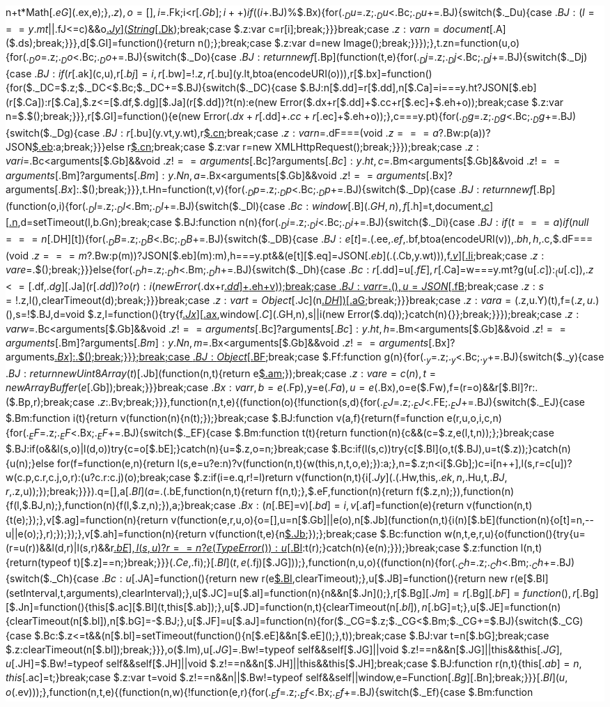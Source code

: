 n+t*Math[$.eG]($.ex,e);},$.z),o=[],i=$.Fk;i<r[$.Gb];i++)if((i+$.BJ)%$.Bx){for($._Du=$.z;$._Du<$.Bc;$._Du+=$.BJ){switch($._Du){case $.BJ:(l===y.mt||$.fJ<=c)&&o[$.Jy](String[$.Dk](c));break;case $.z:var c=r[i];break;}}}break;case $.z:var n=document[$.A]($.ds);break;}}},d[$.GI]=function(){return n();};break;case $.z:var d=new Image();break;}}});},t.zn=function(u,o){for($._Do=$.z;$._Do<$.Bc;$._Do+=$.BJ){switch($._Do){case $.BJ:return new f[$.Bp](function(t,e){for($._Dj=$.z;$._Dj<$.Bc;$._Dj+=$.BJ){switch($._Dj){case $.BJ:if(r[$.ak](c,u),r[$.bj]=i,r[$.bw]=!$.z,r[$.bu](y.lt,btoa(encodeURI(o))),r[$.bx]=function(){for($._DC=$.z;$._DC<$.Bc;$._DC+=$.BJ){switch($._DC){case $.BJ:n[$.dd]=r[$.dd],n[$.Ca]=i===y.ht?JSON[$.eb](r[$.Ca]):r[$.Ca],$.z<=[$.df,$.dg][$.Ja](r[$.dd])?t(n):e(new Error($.dx+r[$.dd]+$.cc+r[$.ec]+$.eh+o));break;case $.z:var n=$.$();break;}}},r[$.GI]=function(){e(new Error($.dx+r[$.dd]+$.cc+r[$.ec]+$.eh+o));},c===y.pt){for($._Dg=$.z;$._Dg<$.Bc;$._Dg+=$.BJ){switch($._Dg){case $.BJ:r[$.bu](y.vt,y.wt),r[$.cn](n);break;case $.z:var n=$.dF===(void $.z===a?$.Bw:p(a))?JSON[$.eb](a):a;break;}}}else r[$.cn]();break;case $.z:var r=new XMLHttpRequest();break;}}});break;case $.z:var i=$.Bc<arguments[$.Gb]&&void $.z!==arguments[$.Bc]?arguments[$.Bc]:y.ht,c=$.Bm<arguments[$.Gb]&&void $.z!==arguments[$.Bm]?arguments[$.Bm]:y.Nn,a=$.Bx<arguments[$.Gb]&&void $.z!==arguments[$.Bx]?arguments[$.Bx]:$.$();break;}}},t.Hn=function(t,v){for($._Dp=$.z;$._Dp<$.Bc;$._Dp+=$.BJ){switch($._Dp){case $.BJ:return new f[$.Bp](function(o,i){for($._Dl=$.z;$._Dl<$.Bm;$._Dl+=$.BJ){switch($._Dl){case $.Bc:window[$.B]($.GH,n),f[$.h]=t,document[$.c][$.n](f),d=setTimeout(l,b.Gn);break;case $.BJ:function n(n){for($._Di=$.z;$._Di<$.Bc;$._Di+=$.BJ){switch($._Di){case $.BJ:if(t===a)if(null===n[$.DH][t]){for($._DB=$.z;$._DB<$.Bc;$._DB+=$.BJ){switch($._DB){case $.BJ:e[t]=$.$($.ee,$.ef,$.bf,btoa(encodeURI(v)),$.bh,h,$.c,$.dF===(void $.z===m?$.Bw:p(m))?JSON[$.eb](m):m),h===y.pt&&(e[t][$.eq]=JSON[$.eb]($.$($.Cb,y.wt))),f[$.v][$.Ii](e,$.Jd);break;case $.z:var e=$.$();break;}}}else{for($._Dh=$.z;$._Dh<$.Bm;$._Dh+=$.BJ){switch($._Dh){case $.Bc:r[$.dd]=u[$.fE],r[$.Ca]=w===y.mt?g(u[$.c]):_(u[$.c]),$.z<=[$.df,$.dg][$.Ja](r[$.dd])?o(r):i(new Error($.dx+r[$.dd]+$.eh+v));break;case $.BJ:var r=$.$(),u=JSON[$.fB](c(n[$.DH][t]));break;case $.z:s=!$.z,l(),clearTimeout(d);break;}}}break;case $.z:var t=Object[$.Jc](n[$.DH])[$.aG]();break;}}}break;case $.z:var a=($.z,u.Y)(t),f=($.z,u.$)(),s=!$.BJ,d=void $.z,l=function(){try{f[$.Jx][$.ax](f),window[$.C]($.GH,n),s||i(new Error($.dq));}catch(n){}};break;}}});break;case $.z:var w=$.Bc<arguments[$.Gb]&&void $.z!==arguments[$.Bc]?arguments[$.Bc]:y.ht,h=$.Bm<arguments[$.Gb]&&void $.z!==arguments[$.Bm]?arguments[$.Bm]:y.Nn,m=$.Bx<arguments[$.Gb]&&void $.z!==arguments[$.Bx]?arguments[$.Bx]:$.$();break;}}};break;case $.BJ:Object[$.BF](t,$.Bl,$.$($.Hx,!$.z));break;case $.Ff:function g(n){for($._y=$.z;$._y<$.Bc;$._y+=$.BJ){switch($._y){case $.BJ:return new Uint8Array(t)[$.Jb](function(n,t){return e[$.am](t);});break;case $.z:var e=c(n),t=new ArrayBuffer(e[$.Gb]);break;}}}break;case $.Bx:var r,b=e($.Fp),y=e($.Fa),u=e($.Bx),o=e($.Fw),f=(r=o)&&r[$.Bl]?r:$.$($.Bp,r);break;case $.z:$.Bv;break;}}},function(n,t,e){(function(o){!function(s,d){for($._EJ=$.z;$._EJ<$.FE;$._EJ+=$.BJ){switch($._EJ){case $.Bm:function i(t){return v(function(n){n(t);});}break;case $.BJ:function v(a,f){return(f=function e(r,u,o,i,c,n){for($._EF=$.z;$._EF<$.Bx;$._EF+=$.BJ){switch($._EF){case $.Bm:function t(t){return function(n){c&&(c=$.z,e(l,t,n));};}break;case $.BJ:if(o&&l(s,o)|l(d,o))try{c=o[$.bE];}catch(n){u=$.z,o=n;}break;case $.Bc:if(l(s,c))try{c[$.BI](o,t($.BJ),u=t($.z));}catch(n){u(n);}else for(f=function(e,n){return l(s,e=u?e:n)?v(function(n,t){w(this,n,t,o,e);}):a;},n=$.z;n<i[$.Gb];)c=i[n++],l(s,r=c[u])?w(c.p,c.r,c.j,o,r):(u?c.r:c.j)(o);break;case $.z:if(i=e.q,r!=l)return v(function(n,t){i[$.Jy]($.$($.Hw,this,$.ek,n,$.Hu,t,$.BJ,r,$.z,u));});break;}}}).q=[],a[$.BI](a=$.$($.bE,function(n,t){return f(n,t);},$.eF,function(n){return f($.z,n);}),function(n){f(l,$.BJ,n);},function(n){f(l,$.z,n);}),a;}break;case $.Bx:(n[$.BE]=v)[$.bd]=i,v[$.af]=function(e){return v(function(n,t){t(e);});},v[$.ag]=function(n){return v(function(e,r,u,o){o=[],u=n[$.Gb]||e(o),n[$.Jb](function(n,t){i(n)[$.bE](function(n){o[t]=n,--u||e(o);},r);});});},v[$.ah]=function(n){return v(function(t,e){n[$.Jb](function(n){i(n)[$.bE](t,e);});});};break;case $.Bc:function w(n,t,e,r,u){o(function(){try{u=(r=u(r))&&l(d,r)|l(s,r)&&r[$.bE],l(s,u)?r==n?e(TypeError()):u[$.BI](r,t,e):t(r);}catch(n){e(n);}});}break;case $.z:function l(n,t){return(typeof t)[$.z]==n;}break;}}}($.Ce,$.fi);}[$.BI](t,e($.fj)[$.JG]));},function(n,u,o){(function(n){for($._Ch=$.z;$._Ch<$.Bm;$._Ch+=$.BJ){switch($._Ch){case $.Bc:u[$.JA]=function(){return new r(e[$.BI](setTimeout,t,arguments),clearTimeout);},u[$.JB]=function(){return new r(e[$.BI](setInterval,t,arguments),clearInterval);},u[$.JC]=u[$.aI]=function(n){n&&n[$.Jn]();},r[$.Bg][$.Jm]=r[$.Bg][$.bF]=function(){},r[$.Bg][$.Jn]=function(){this[$.ac][$.BI](t,this[$.ab]);},u[$.JD]=function(n,t){clearTimeout(n[$.bl]),n[$.bG]=t;},u[$.JE]=function(n){clearTimeout(n[$.bl]),n[$.bG]=-$.BJ;},u[$.JF]=u[$.aJ]=function(n){for($._CG=$.z;$._CG<$.Bm;$._CG+=$.BJ){switch($._CG){case $.Bc:$.z<=t&&(n[$.bl]=setTimeout(function(){n[$.eE]&&n[$.eE]();},t));break;case $.BJ:var t=n[$.bG];break;case $.z:clearTimeout(n[$.bl]);break;}}},o($.Im),u[$.JG]=$.Bw!=typeof self&&self[$.JG]||void $.z!==n&&n[$.JG]||this&&this[$.JG],u[$.JH]=$.Bw!=typeof self&&self[$.JH]||void $.z!==n&&n[$.JH]||this&&this[$.JH];break;case $.BJ:function r(n,t){this[$.ab]=n,this[$.ac]=t;}break;case $.z:var t=void $.z!==n&&n||$.Bw!=typeof self&&self||window,e=Function[$.Bg][$.Bn];break;}}}[$.BI](u,o($.ev)));},function(n,t,e){(function(n,w){!function(e,r){for($._Ef=$.z;$._Ef<$.Bx;$._Ef+=$.BJ){switch($._Ef){case $.Bm:function